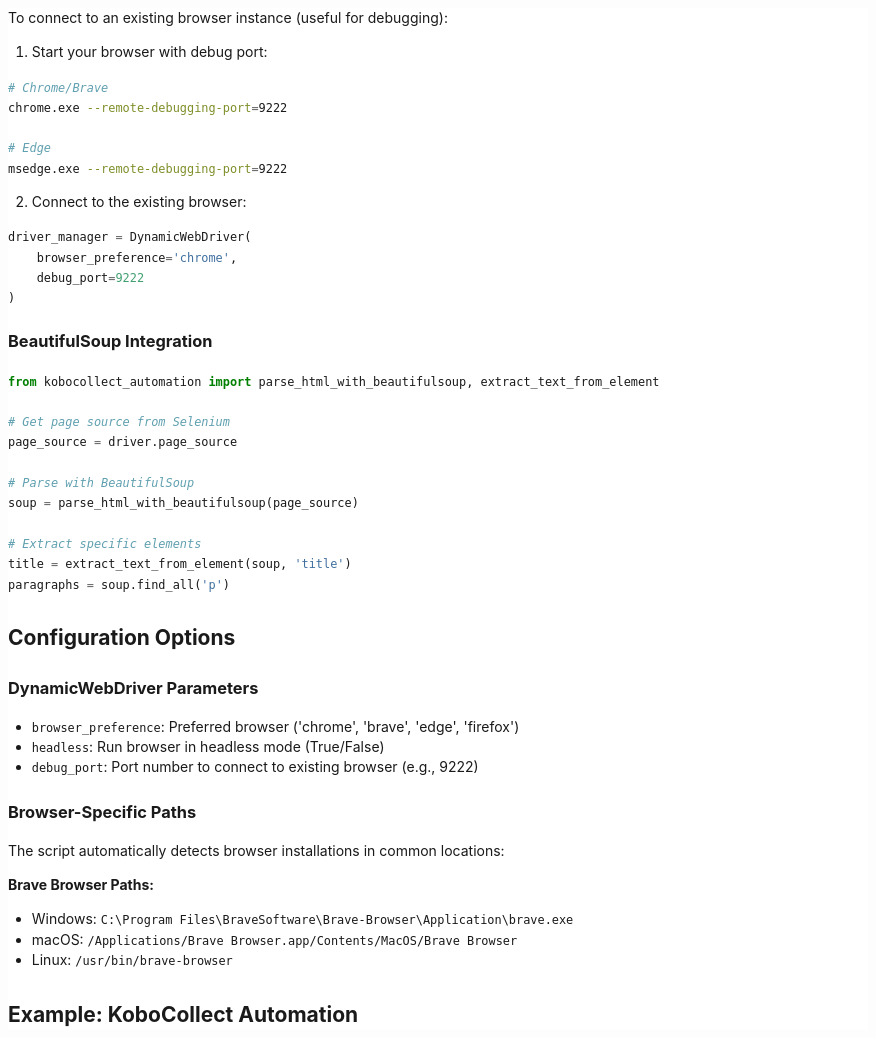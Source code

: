 To connect to an existing browser instance (useful for debugging):

1. Start your browser with debug port:
```bash
# Chrome/Brave
chrome.exe --remote-debugging-port=9222

# Edge
msedge.exe --remote-debugging-port=9222
```

2. Connect to the existing browser:
```python
driver_manager = DynamicWebDriver(
    browser_preference='chrome',
    debug_port=9222
)
```

### BeautifulSoup Integration

```python
from kobocollect_automation import parse_html_with_beautifulsoup, extract_text_from_element

# Get page source from Selenium
page_source = driver.page_source

# Parse with BeautifulSoup
soup = parse_html_with_beautifulsoup(page_source)

# Extract specific elements
title = extract_text_from_element(soup, 'title')
paragraphs = soup.find_all('p')
```

## Configuration Options

### DynamicWebDriver Parameters

- `browser_preference`: Preferred browser ('chrome', 'brave', 'edge', 'firefox')
- `headless`: Run browser in headless mode (True/False)
- `debug_port`: Port number to connect to existing browser (e.g., 9222)

### Browser-Specific Paths

The script automatically detects browser installations in common locations:

**Brave Browser Paths:**
- Windows: `C:\Program Files\BraveSoftware\Brave-Browser\Application\brave.exe`
- macOS: `/Applications/Brave Browser.app/Contents/MacOS/Brave Browser`
- Linux: `/usr/bin/brave-browser`

## Example: KoboCollect Automation
